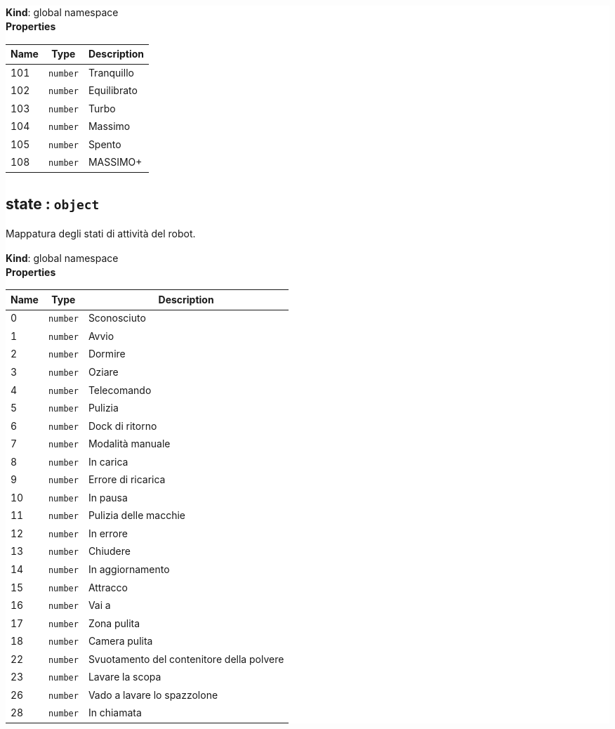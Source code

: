 **Kind**: global namespace  
**Properties**

| Name | Type | Description |
| --- | --- | --- |
| 101 | <code>number</code> | Tranquillo |
| 102 | <code>number</code> | Equilibrato |
| 103 | <code>number</code> | Turbo |
| 104 | <code>number</code> | Massimo |
| 105 | <code>number</code> | Spento |
| 108 | <code>number</code> | MASSIMO+ |

<a name="state"></a>

## state : <code>object</code>
Mappatura degli stati di attività del robot.

**Kind**: global namespace  
**Properties**

| Name | Type | Description |
| --- | --- | --- |
| 0 | <code>number</code> | Sconosciuto |
| 1 | <code>number</code> | Avvio |
| 2 | <code>number</code> | Dormire |
| 3 | <code>number</code> | Oziare |
| 4 | <code>number</code> | Telecomando |
| 5 | <code>number</code> | Pulizia |
| 6 | <code>number</code> | Dock di ritorno |
| 7 | <code>number</code> | Modalità manuale |
| 8 | <code>number</code> | In carica |
| 9 | <code>number</code> | Errore di ricarica |
| 10 | <code>number</code> | In pausa |
| 11 | <code>number</code> | Pulizia delle macchie |
| 12 | <code>number</code> | In errore |
| 13 | <code>number</code> | Chiudere |
| 14 | <code>number</code> | In aggiornamento |
| 15 | <code>number</code> | Attracco |
| 16 | <code>number</code> | Vai a |
| 17 | <code>number</code> | Zona pulita |
| 18 | <code>number</code> | Camera pulita |
| 22 | <code>number</code> | Svuotamento del contenitore della polvere |
| 23 | <code>number</code> | Lavare la scopa |
| 26 | <code>number</code> | Vado a lavare lo spazzolone |
| 28 | <code>number</code> | In chiamata |
